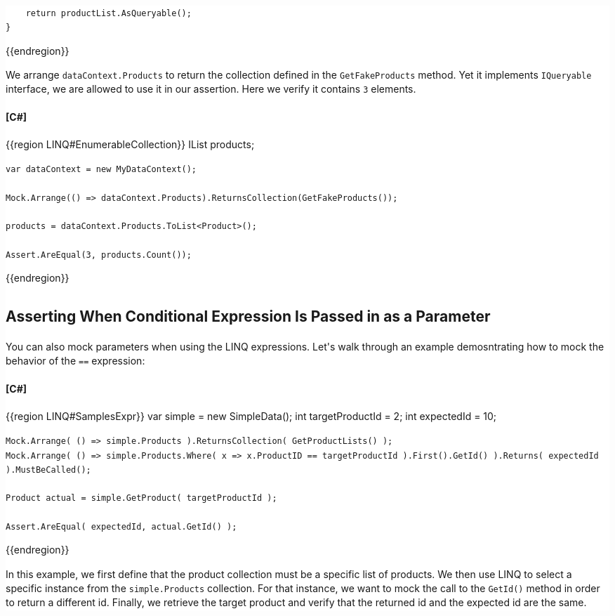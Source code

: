 	    return productList.AsQueryable();
	}
  {{endregion}}


We arrange `dataContext.Products` to return the collection defined in the `GetFakeProducts` method. Yet it implements `IQueryable` interface, we are allowed to use it in our assertion. Here we verify it contains `3` elements.

  #### __[C#]__

  {{region LINQ#EnumerableCollection}}
    IList<Product> products;
	
	var dataContext = new MyDataContext();
		
	Mock.Arrange(() => dataContext.Products).ReturnsCollection(GetFakeProducts());
		
	products = dataContext.Products.ToList<Product>();
		            
	Assert.AreEqual(3, products.Count());
  {{endregion}}


## Asserting When Conditional Expression Is Passed in as a Parameter

You can also mock parameters when using the LINQ expressions. Let's walk through an example demosntrating how to mock the behavior of the `==` expression:

  #### __[C#]__

  {{region LINQ#SamplesExpr}}
    var simple = new SimpleData();
	int targetProductId = 2;
	int expectedId = 10;
	
	Mock.Arrange( () => simple.Products ).ReturnsCollection( GetProductLists() );
	Mock.Arrange( () => simple.Products.Where( x => x.ProductID == targetProductId ).First().GetId() ).Returns( expectedId ).MustBeCalled();
	
	Product actual = simple.GetProduct( targetProductId );
	
	Assert.AreEqual( expectedId, actual.GetId() );
  {{endregion}}
 

In this example, we first define that the product collection must be a specific list of products. We then use LINQ to select a specific instance from the `simple.Products` collection. For that instance, we want to mock the call to the `GetId()` method in order to return a different id. Finally, we retrieve the target product and verify that the returned id and the expected id are the same.
